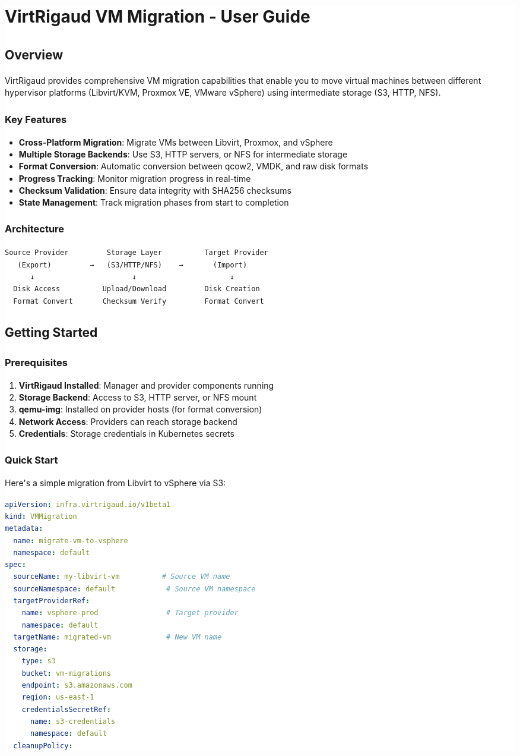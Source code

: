 # VirtRigaud VM Migration - User Guide

## Overview

VirtRigaud provides comprehensive VM migration capabilities that enable you to move virtual machines between different hypervisor platforms (Libvirt/KVM, Proxmox VE, VMware vSphere) using intermediate storage (S3, HTTP, NFS).

### Key Features

- **Cross-Platform Migration**: Migrate VMs between Libvirt, Proxmox, and vSphere
- **Multiple Storage Backends**: Use S3, HTTP servers, or NFS for intermediate storage
- **Format Conversion**: Automatic conversion between qcow2, VMDK, and raw disk formats
- **Progress Tracking**: Monitor migration progress in real-time
- **Checksum Validation**: Ensure data integrity with SHA256 checksums
- **State Management**: Track migration phases from start to completion

### Architecture

```
Source Provider         Storage Layer          Target Provider
   (Export)         →   (S3/HTTP/NFS)    →       (Import)
      ↓                       ↓                      ↓
  Disk Access          Upload/Download         Disk Creation
  Format Convert       Checksum Verify         Format Convert
```

## Getting Started

### Prerequisites

1. **VirtRigaud Installed**: Manager and provider components running
2. **Storage Backend**: Access to S3, HTTP server, or NFS mount
3. **qemu-img**: Installed on provider hosts (for format conversion)
4. **Network Access**: Providers can reach storage backend
5. **Credentials**: Storage credentials in Kubernetes secrets

### Quick Start

Here's a simple migration from Libvirt to vSphere via S3:

```yaml
apiVersion: infra.virtrigaud.io/v1beta1
kind: VMMigration
metadata:
  name: migrate-vm-to-vsphere
  namespace: default
spec:
  sourceName: my-libvirt-vm          # Source VM name
  sourceNamespace: default            # Source VM namespace
  targetProviderRef:
    name: vsphere-prod                # Target provider
    namespace: default
  targetName: migrated-vm             # New VM name
  storage:
    type: s3
    bucket: vm-migrations
    endpoint: s3.amazonaws.com
    region: us-east-1
    credentialsSecretRef:
      name: s3-credentials
      namespace: default
  cleanupPolicy:
```